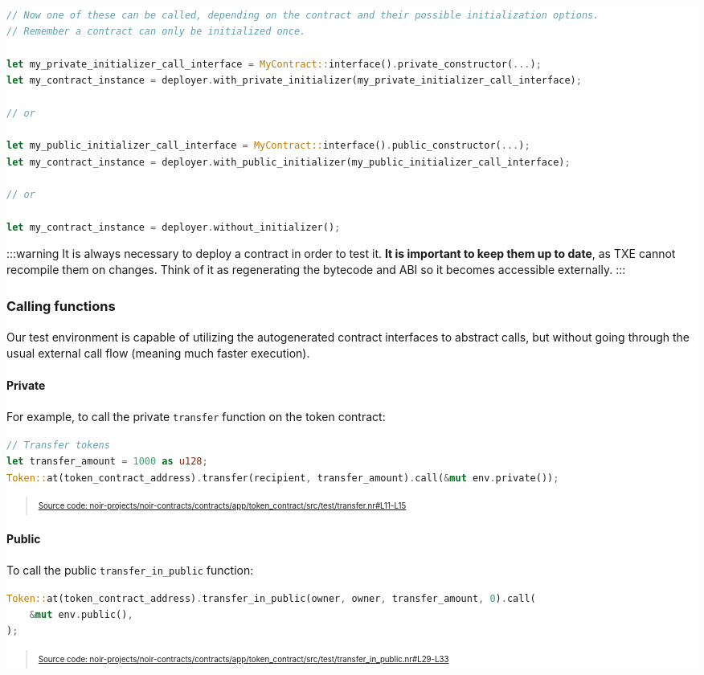 ```rust
// Now one of these can be called, depending on the contract and their possible initialization options.
// Remember a contract can only be initialized once.

let my_private_initializer_call_interface = MyContract::interface().private_constructor(...);
let my_contract_instance = deployer.with_private_initializer(my_private_initializer_call_interface);

// or

let my_public_initializer_call_interface = MyContract::interface().public_constructor(...);
let my_contract_instance = deployer.with_public_initializer(my_public_initializer_call_interface);

// or

let my_contract_instance = deployer.without_initializer();
```

:::warning
It is always necessary to deploy a contract in order to test it. **It is important to keep them up to date**, as TXE cannot recompile them on changes. Think of it as regenerating the bytecode and ABI so it becomes accessible externally.
:::

### Calling functions

Our test environment is capable of utilizing the autogenerated contract interfaces to abstract calls, but without going through the usual external call flow (meaning much faster execution).

#### Private

For example, to call the private `transfer` function on the token contract:

```rust title="txe_test_transfer_private" showLineNumbers 
// Transfer tokens
let transfer_amount = 1000 as u128;
Token::at(token_contract_address).transfer(recipient, transfer_amount).call(&mut env.private());
```
> <sup><sub><a href="https://github.com/AztecProtocol/aztec-packages/blob/v0.87.0/noir-projects/noir-contracts/contracts/app/token_contract/src/test/transfer.nr#L11-L15" target="_blank" rel="noopener noreferrer">Source code: noir-projects/noir-contracts/contracts/app/token_contract/src/test/transfer.nr#L11-L15</a></sub></sup>


#### Public

To call the public `transfer_in_public` function:

```rust title="call_public" showLineNumbers 
Token::at(token_contract_address).transfer_in_public(owner, owner, transfer_amount, 0).call(
    &mut env.public(),
);
```
> <sup><sub><a href="https://github.com/AztecProtocol/aztec-packages/blob/v0.87.0/noir-projects/noir-contracts/contracts/app/token_contract/src/test/transfer_in_public.nr#L29-L33" target="_blank" rel="noopener noreferrer">Source code: noir-projects/noir-contracts/contracts/app/token_contract/src/test/transfer_in_public.nr#L29-L33</a></sub></sup>
